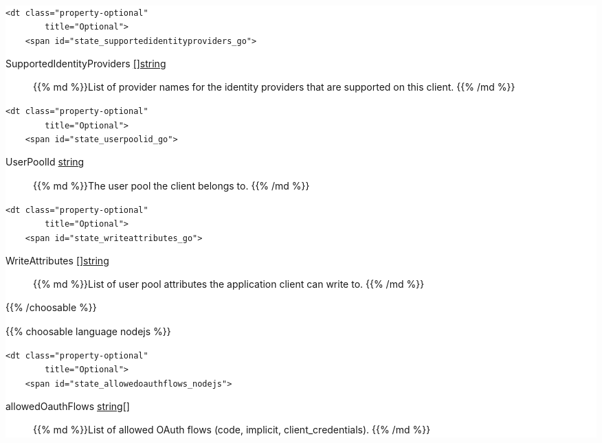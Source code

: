     <dt class="property-optional"
            title="Optional">
        <span id="state_supportedidentityproviders_go">
<a href="#state_supportedidentityproviders_go" style="color: inherit; text-decoration: inherit;">Supported<wbr>Identity<wbr>Providers</a>
</span> 
        <span class="property-indicator"></span>
        <span class="property-type"><a href="https://golang.org/pkg/builtin/#string">[]string</a></span>
    </dt>
    <dd>{{% md %}}List of provider names for the identity providers that are supported on this client.
{{% /md %}}</dd>

    <dt class="property-optional"
            title="Optional">
        <span id="state_userpoolid_go">
<a href="#state_userpoolid_go" style="color: inherit; text-decoration: inherit;">User<wbr>Pool<wbr>Id</a>
</span> 
        <span class="property-indicator"></span>
        <span class="property-type"><a href="https://golang.org/pkg/builtin/#string">string</a></span>
    </dt>
    <dd>{{% md %}}The user pool the client belongs to.
{{% /md %}}</dd>

    <dt class="property-optional"
            title="Optional">
        <span id="state_writeattributes_go">
<a href="#state_writeattributes_go" style="color: inherit; text-decoration: inherit;">Write<wbr>Attributes</a>
</span> 
        <span class="property-indicator"></span>
        <span class="property-type"><a href="https://golang.org/pkg/builtin/#string">[]string</a></span>
    </dt>
    <dd>{{% md %}}List of user pool attributes the application client can write to.
{{% /md %}}</dd>

</dl>
{{% /choosable %}}


{{% choosable language nodejs %}}
<dl class="resources-properties">

    <dt class="property-optional"
            title="Optional">
        <span id="state_allowedoauthflows_nodejs">
<a href="#state_allowedoauthflows_nodejs" style="color: inherit; text-decoration: inherit;">allowed<wbr>Oauth<wbr>Flows</a>
</span> 
        <span class="property-indicator"></span>
        <span class="property-type"><a href="https://developer.mozilla.org/en-US/docs/Web/JavaScript/Reference/Global_Objects/string">string[]</a></span>
    </dt>
    <dd>{{% md %}}List of allowed OAuth flows (code, implicit, client_credentials).
{{% /md %}}</dd>
